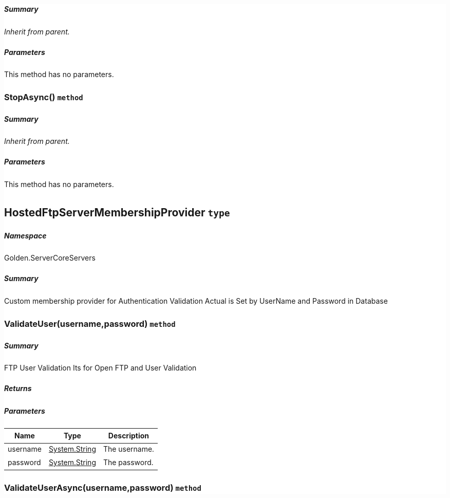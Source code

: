 ##### Summary

*Inherit from parent.*

##### Parameters

This method has no parameters.

<a name='M-Golden-ServerCoreServers-HostedFtpServer-StopAsync-System-Threading-CancellationToken-'></a>
### StopAsync() `method`

##### Summary

*Inherit from parent.*

##### Parameters

This method has no parameters.

<a name='T-Golden-ServerCoreServers-HostedFtpServerMembershipProvider'></a>
## HostedFtpServerMembershipProvider `type`

##### Namespace

Golden.ServerCoreServers

##### Summary

Custom membership provider for Authentication Validation
Actual is Set by UserName and Password in Database

<a name='M-Golden-ServerCoreServers-HostedFtpServerMembershipProvider-ValidateUser-System-String,System-String-'></a>
### ValidateUser(username,password) `method`

##### Summary

FTP User Validation
Its for Open FTP and User Validation

##### Returns



##### Parameters

| Name | Type | Description |
| ---- | ---- | ----------- |
| username | [System.String](http://msdn.microsoft.com/query/dev14.query?appId=Dev14IDEF1&l=EN-US&k=k:System.String 'System.String') | The username. |
| password | [System.String](http://msdn.microsoft.com/query/dev14.query?appId=Dev14IDEF1&l=EN-US&k=k:System.String 'System.String') | The password. |

<a name='M-Golden-ServerCoreServers-HostedFtpServerMembershipProvider-ValidateUserAsync-System-String,System-String-'></a>
### ValidateUserAsync(username,password) `method`

